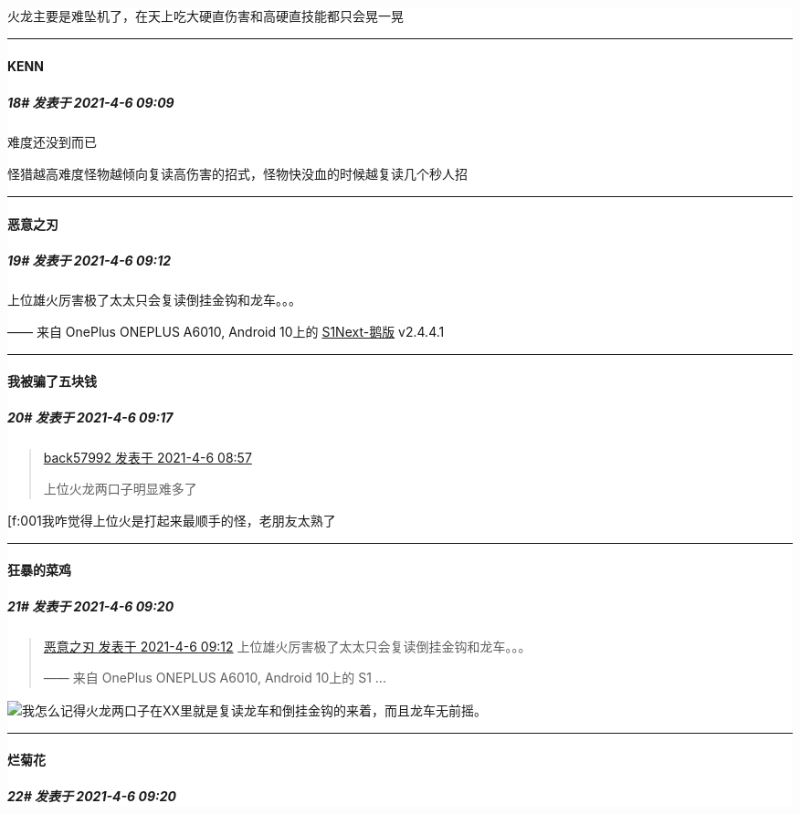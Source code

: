 火龙主要是难坠机了，在天上吃大硬直伤害和高硬直技能都只会晃一晃


-----

####  KENN  
##### 18#       发表于 2021-4-6 09:09


难度还没到而已

怪猎越高难度怪物越倾向复读高伤害的招式，怪物快没血的时候越复读几个秒人招


-----

####  恶意之刃  
##### 19#       发表于 2021-4-6 09:12


上位雄火厉害极了太太只会复读倒挂金钩和龙车。。。

—— 来自 OnePlus ONEPLUS A6010, Android 10上的 [S1Next-鹅版](https://github.com/ykrank/S1-Next/releases) v2.4.4.1


-----

####  我被骗了五块钱  
##### 20#       发表于 2021-4-6 09:17


<blockquote><a href="httphttps://bbs.saraba1st.com/2b/forum.php?mod=redirect&amp;goto=findpost&amp;pid=50845439&amp;ptid=1997454" target="_blank">back57992 发表于 2021-4-6 08:57</a>

上位火龙两口子明显难多了</blockquote>
[f:001我咋觉得上位火是打起来最顺手的怪，老朋友太熟了


-----

####  狂暴的菜鸡  
##### 21#       发表于 2021-4-6 09:20


<blockquote><a href="httphttps://bbs.saraba1st.com/2b/forum.php?mod=redirect&amp;goto=findpost&amp;pid=50845567&amp;ptid=1997454" target="_blank">恶意之刃 发表于 2021-4-6 09:12</a>
上位雄火厉害极了太太只会复读倒挂金钩和龙车。。。

—— 来自 OnePlus ONEPLUS A6010, Android 10上的 S1 ...</blockquote>
<img src="https://static.saraba1st.com/image/smiley/face2017/067.png" referrerpolicy="no-referrer">我怎么记得火龙两口子在XX里就是复读龙车和倒挂金钩的来着，而且龙车无前摇。


-----

####  烂菊花  
##### 22#       发表于 2021-4-6 09:20

